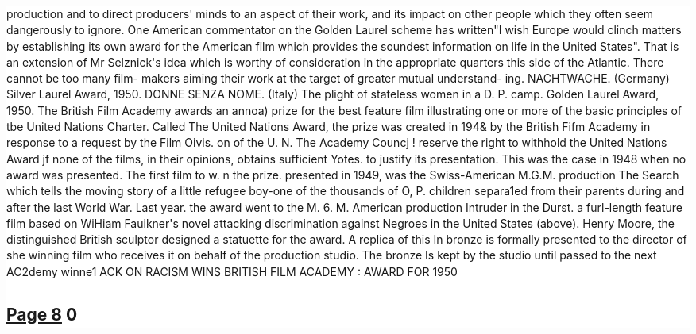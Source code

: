 production and to direct producers'
minds to an aspect of their work, and
its impact on other people which they
often seem dangerously to ignore.
One American commentator on the
Golden Laurel scheme has written"I
wish Europe would clinch matters by
establishing its own award for the
American film which provides the
soundest information on life in the
United States". That is an extension
of Mr Selznick's idea which is worthy
of consideration in the appropriate
quarters this side of the Atlantic.
There cannot be too many film-
makers aiming their work at the
target of greater mutual understand-
ing.
NACHTWACHE. (Germany) Silver Laurel Award, 1950.
DONNE SENZA NOME. (Italy) The plight of stateless women in a D. P. camp. Golden
Laurel Award, 1950.
The British Film Academy awards an annoa) prize for the best feature film illustrating one or more of the basic
principles of tbe United Nations Charter. Called The United Nations Award, the prize was created in 194&
by the British Fifm Academy in response to a request by the Film Oivis. on of the U. N. The Academy Councj !
reserve the right to withhold the United Nations Award jf none of the films, in their opinions, obtains sufficient
Yotes. to justify its presentation. This was the case in 1948 when no award was presented. The first film to
w. n the prize. presented in 1949, was the Swiss-American M.G.M. production The Search which tells the
moving story of a little refugee boy-one of the thousands of O, P. children separa1ed from their parents during
and after the last World War. Last year. the award went to the M. 6. M. American production Intruder in the
Durst. a furl-length feature film based on WiHiam Fauikner's novel attacking discrimination against Negroes
in the United States (above). Henry Moore, the distinguished British sculptor designed a statuette for the
award. A replica of this In bronze is formally presented to the director of she winning film who receives it
on behalf of the production studio. The bronze Is kept by the studio until passed to the next AC2demy winne1
ACK ON RACISM WINS BRITISH FILM ACADEMY
: AWARD FOR 1950

## [Page 8](https://demo.humlab.umu.se/courier/074696engo.pdf#page=8) 0
